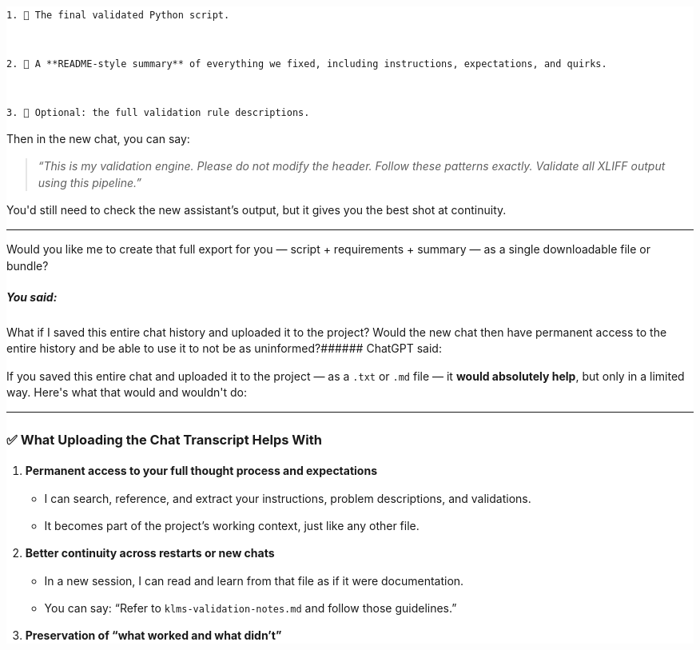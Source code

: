 
	1. 📜 The final validated Python script.
	
	
	2. 📘 A **README-style summary** of everything we fixed, including instructions, expectations, and quirks.
	
	
	3. 🧠 Optional: the full validation rule descriptions.


Then in the new chat, you can say:



> 
> *“This is my validation engine. Please do not modify the header. Follow these patterns exactly. Validate all XLIFF output using this pipeline.”*
> 
> 
> 


You'd still need to check the new assistant’s output, but it gives you the best shot at continuity.




---


Would you like me to create that full export for you — script + requirements + summary — as a single downloadable file or bundle?

##### You said:

What if I saved this entire chat history and uploaded it to the project? Would the new chat then have permanent access to the entire history and be able to use it to not be as uninformed?###### ChatGPT said:

If you saved this entire chat and uploaded it to the project — as a `.txt` or `.md` file — it **would absolutely help**, but only in a limited way. Here's what that would and wouldn't do:




---


### ✅ What Uploading the Chat Transcript Helps With


1. **Permanent access to your full thought process and expectations**


	* I can search, reference, and extract your instructions, problem descriptions, and validations.
	
	
	* It becomes part of the project’s working context, just like any other file.
2. **Better continuity across restarts or new chats**


	* In a new session, I can read and learn from that file as if it were documentation.
	
	
	* You can say: “Refer to `klms-validation-notes.md` and follow those guidelines.”
3. **Preservation of “what worked and what didn’t”**
